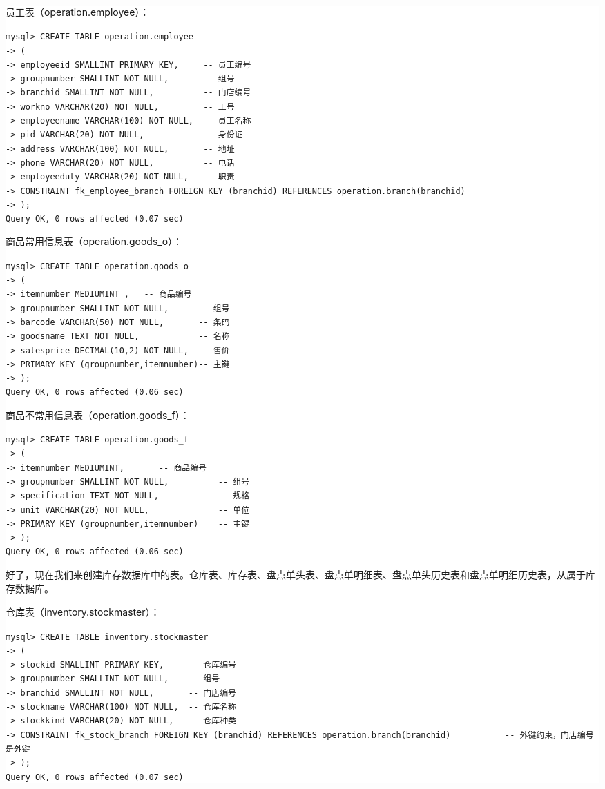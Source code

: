 员工表（operation.employee）：

```
mysql> CREATE TABLE operation.employee
-> (
-> employeeid SMALLINT PRIMARY KEY,     -- 员工编号
-> groupnumber SMALLINT NOT NULL,       -- 组号
-> branchid SMALLINT NOT NULL,          -- 门店编号
-> workno VARCHAR(20) NOT NULL,         -- 工号
-> employeename VARCHAR(100) NOT NULL,  -- 员工名称
-> pid VARCHAR(20) NOT NULL,            -- 身份证
-> address VARCHAR(100) NOT NULL,       -- 地址
-> phone VARCHAR(20) NOT NULL,          -- 电话
-> employeeduty VARCHAR(20) NOT NULL,   -- 职责
-> CONSTRAINT fk_employee_branch FOREIGN KEY (branchid) REFERENCES operation.branch(branchid)
-> );
Query OK, 0 rows affected (0.07 sec)

```

商品常用信息表（operation.goods\_o）：

```
mysql> CREATE TABLE operation.goods_o
-> (
-> itemnumber MEDIUMINT ,   -- 商品编号
-> groupnumber SMALLINT NOT NULL,      -- 组号
-> barcode VARCHAR(50) NOT NULL,       -- 条码
-> goodsname TEXT NOT NULL,            -- 名称
-> salesprice DECIMAL(10,2) NOT NULL,  -- 售价
-> PRIMARY KEY (groupnumber,itemnumber)-- 主键
-> );
Query OK, 0 rows affected (0.06 sec)

```

商品不常用信息表（operation.goods\_f）：

```
mysql> CREATE TABLE operation.goods_f
-> (
-> itemnumber MEDIUMINT,       -- 商品编号
-> groupnumber SMALLINT NOT NULL,          -- 组号
-> specification TEXT NOT NULL,            -- 规格
-> unit VARCHAR(20) NOT NULL,              -- 单位
-> PRIMARY KEY (groupnumber,itemnumber)    -- 主键
-> );
Query OK, 0 rows affected (0.06 sec)

```

好了，现在我们来创建库存数据库中的表。仓库表、库存表、盘点单头表、盘点单明细表、盘点单头历史表和盘点单明细历史表，从属于库存数据库。

仓库表（inventory.stockmaster）：

```
mysql> CREATE TABLE inventory.stockmaster
-> (
-> stockid SMALLINT PRIMARY KEY,     -- 仓库编号
-> groupnumber SMALLINT NOT NULL,    -- 组号
-> branchid SMALLINT NOT NULL,       -- 门店编号
-> stockname VARCHAR(100) NOT NULL,  -- 仓库名称
-> stockkind VARCHAR(20) NOT NULL,   -- 仓库种类
-> CONSTRAINT fk_stock_branch FOREIGN KEY (branchid) REFERENCES operation.branch(branchid)           -- 外键约束，门店编号是外键
-> );
Query OK, 0 rows affected (0.07 sec)

```